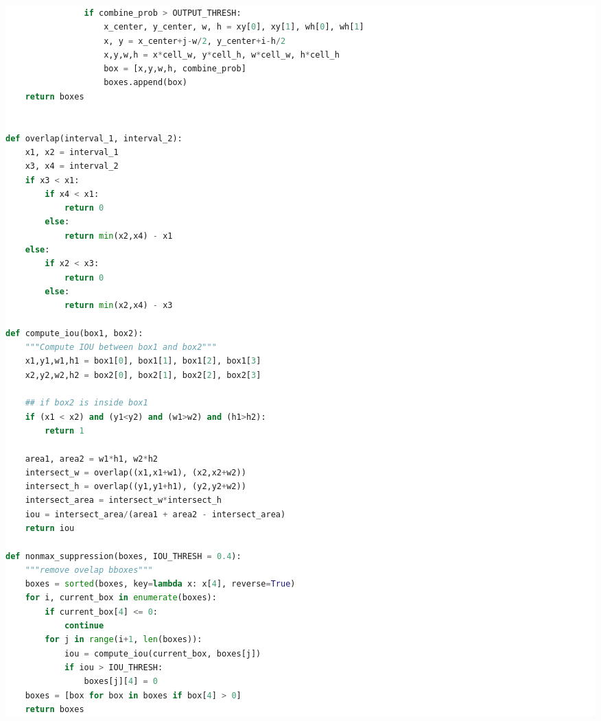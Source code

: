 ```python
                if combine_prob > OUTPUT_THRESH:
                    x_center, y_center, w, h = xy[0], xy[1], wh[0], wh[1]
                    x, y = x_center+j-w/2, y_center+i-h/2
                    x,y,w,h = x*cell_w, y*cell_h, w*cell_w, h*cell_h
                    box = [x,y,w,h, combine_prob]
                    boxes.append(box)
    return boxes


def overlap(interval_1, interval_2):
    x1, x2 = interval_1
    x3, x4 = interval_2
    if x3 < x1:
        if x4 < x1:
            return 0
        else:
            return min(x2,x4) - x1
    else:
        if x2 < x3:
            return 0
        else:
            return min(x2,x4) - x3

def compute_iou(box1, box2):
    """Compute IOU between box1 and box2"""
    x1,y1,w1,h1 = box1[0], box1[1], box1[2], box1[3]
    x2,y2,w2,h2 = box2[0], box2[1], box2[2], box2[3]
    
    ## if box2 is inside box1
    if (x1 < x2) and (y1<y2) and (w1>w2) and (h1>h2):
        return 1
    
    area1, area2 = w1*h1, w2*h2
    intersect_w = overlap((x1,x1+w1), (x2,x2+w2))
    intersect_h = overlap((y1,y1+h1), (y2,y2+w2))
    intersect_area = intersect_w*intersect_h
    iou = intersect_area/(area1 + area2 - intersect_area)
    return iou

def nonmax_suppression(boxes, IOU_THRESH = 0.4):
    """remove ovelap bboxes"""
    boxes = sorted(boxes, key=lambda x: x[4], reverse=True)
    for i, current_box in enumerate(boxes):
        if current_box[4] <= 0:
            continue
        for j in range(i+1, len(boxes)):
            iou = compute_iou(current_box, boxes[j])
            if iou > IOU_THRESH:
                boxes[j][4] = 0
    boxes = [box for box in boxes if box[4] > 0]
    return boxes
```
